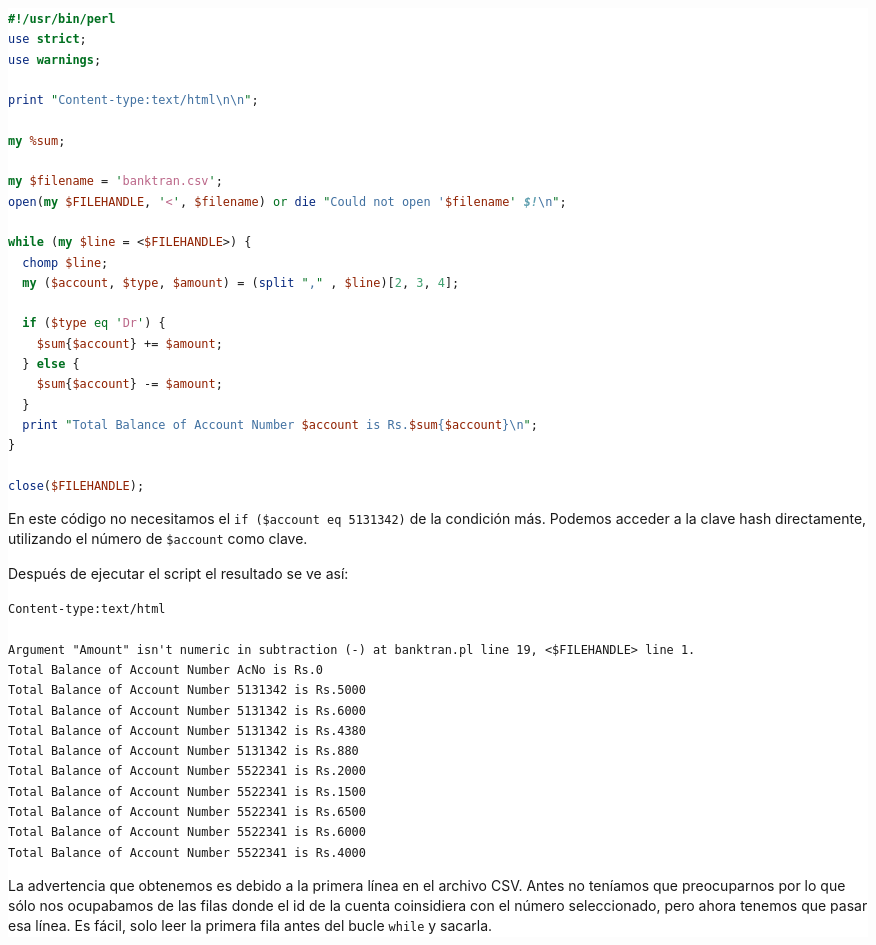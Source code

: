 ```perl
#!/usr/bin/perl
use strict;
use warnings;

print "Content-type:text/html\n\n";

my %sum;

my $filename = 'banktran.csv';
open(my $FILEHANDLE, '<', $filename) or die "Could not open '$filename' $!\n";

while (my $line = <$FILEHANDLE>) {
  chomp $line;
  my ($account, $type, $amount) = (split "," , $line)[2, 3, 4];

  if ($type eq 'Dr') {
    $sum{$account} += $amount;
  } else {
    $sum{$account} -= $amount;
  }
  print "Total Balance of Account Number $account is Rs.$sum{$account}\n";
}

close($FILEHANDLE);
```

En este código no necesitamos el `if ($account eq 5131342)` de la condición más.
Podemos acceder a la clave hash directamente, utilizando el número de `$account` como clave.



Después de ejecutar el script el resultado se ve así:

```
Content-type:text/html

Argument "Amount" isn't numeric in subtraction (-) at banktran.pl line 19, <$FILEHANDLE> line 1.
Total Balance of Account Number AcNo is Rs.0
Total Balance of Account Number 5131342 is Rs.5000
Total Balance of Account Number 5131342 is Rs.6000
Total Balance of Account Number 5131342 is Rs.4380
Total Balance of Account Number 5131342 is Rs.880
Total Balance of Account Number 5522341 is Rs.2000
Total Balance of Account Number 5522341 is Rs.1500
Total Balance of Account Number 5522341 is Rs.6500
Total Balance of Account Number 5522341 is Rs.6000
Total Balance of Account Number 5522341 is Rs.4000
```

La advertencia que obtenemos es debido a la primera línea en el archivo CSV. Antes no teníamos que
preocuparnos por lo que sólo nos ocupabamos de las filas donde el id de la cuenta coinsidiera con el número seleccionado,
pero ahora tenemos que pasar esa línea. Es fácil, solo leer la primera fila antes del bucle
`while` y sacarla.
